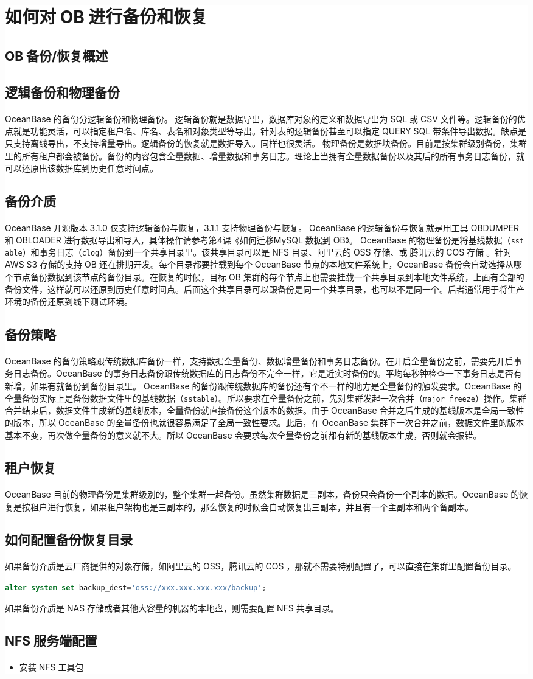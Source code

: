 # 如何对 OB 进行备份和恢复

## OB 备份/恢复概述

## 逻辑备份和物理备份

OceanBase 的备份分逻辑备份和物理备份。
逻辑备份就是数据导出，数据库对象的定义和数据导出为 SQL 或 CSV 文件等。逻辑备份的优点就是功能灵活，可以指定租户名、库名、表名和对象类型等导出。针对表的逻辑备份甚至可以指定 QUERY SQL 带条件导出数据。缺点是只支持离线导出，不支持增量导出。逻辑备份的恢复就是数据导入。同样也很灵活。
物理备份是数据块备份。目前是按集群级别备份，集群里的所有租户都会被备份。备份的内容包含全量数据、增量数据和事务日志。理论上当拥有全量数据备份以及其后的所有事务日志备份，就可以还原出该数据库到历史任意时间点。

## 备份介质

OceanBase 开源版本 3.1.0  仅支持逻辑备份与恢复，3.1.1 支持物理备份与恢复。
OceanBase 的逻辑备份与恢复就是用工具 OBDUMPER 和 OBLOADER 进行数据导出和导入，具体操作请参考第4课《如何迁移MySQL 数据到 OB》。
OceanBase 的物理备份是将基线数据（`sstable`）和事务日志（`clog`）备份到一个共享目录里。该共享目录可以是 NFS 目录、阿里云的 OSS 存储、或 腾讯云的 COS 存储 。针对 AWS S3 存储的支持 OB 还在排期开发。每个目录都要挂载到每个 OceanBase 节点的本地文件系统上，OceanBase 备份会自动选择从哪个节点备份数据到该节点的备份目录。在恢复的时候，目标 OB 集群的每个节点上也需要挂载一个共享目录到本地文件系统，上面有全部的备份文件，这样就可以还原到历史任意时间点。后面这个共享目录可以跟备份是同一个共享目录，也可以不是同一个。后者通常用于将生产环境的备份还原到线下测试环境。

## 备份策略

OceanBase 的备份策略跟传统数据库备份一样，支持数据全量备份、数据增量备份和事务日志备份。在开启全量备份之前，需要先开启事务日志备份。OceanBase 的事务日志备份跟传统数据库的日志备份不完全一样，它是近实时备份的。平均每秒钟检查一下事务日志是否有新增，如果有就备份到备份目录里。
OceanBase 的备份跟传统数据库的备份还有个不一样的地方是全量备份的触发要求。OceanBase 的全量备份实际上是备份数据文件里的基线数据（`sstable`）。所以要求在全量备份之前，先对集群发起一次合并（`major freeze`）操作。集群合并结束后，数据文件生成新的基线版本，全量备份就直接备份这个版本的数据。由于 OceanBase 合并之后生成的基线版本是全局一致性的版本，所以 OceanBase 的全量备份也就很容易满足了全局一致性要求。此后，在 OceanBase 集群下一次合并之前，数据文件里的版本基本不变，再次做全量备份的意义就不大。所以 OceanBase 会要求每次全量备份之前都有新的基线版本生成，否则就会报错。

## 租户恢复

OceanBase 目前的物理备份是集群级别的，整个集群一起备份。虽然集群数据是三副本，备份只会备份一个副本的数据。OceanBase 的恢复是按租户进行恢复，如果租户架构也是三副本的，那么恢复的时候会自动恢复出三副本，并且有一个主副本和两个备副本。


## 如何配置备份恢复目录

如果备份介质是云厂商提供的对象存储，如阿里云的 OSS，腾讯云的 COS ，那就不需要特别配置了，可以直接在集群里配置备份目录。

```sql
alter system set backup_dest='oss://xxx.xxx.xxx.xxx/backup'; 
```

如果备份介质是 NAS 存储或者其他大容量的机器的本地盘，则需要配置 NFS 共享目录。

## NFS 服务端配置

+ 安装 NFS 工具包
